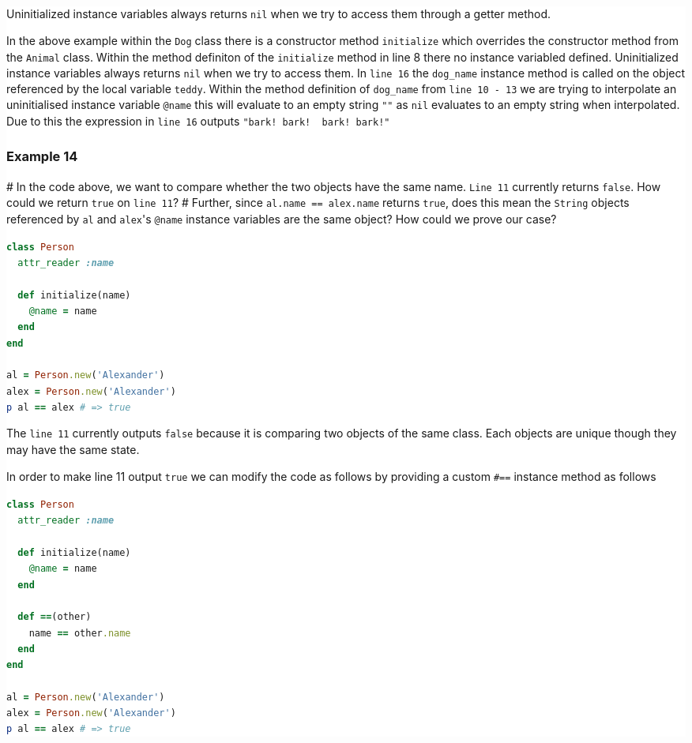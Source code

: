 Uninitialized instance variables always returns `nil` when we try to access them through a getter method.

In the above example within the `Dog` class there is a constructor method `initialize` which overrides the constructor method from the `Animal` class. Within the method definiton of the `initialize` method in line 8 there no instance variabled defined. Uninitialized instance variables always returns `nil` when we try to access them. In `line 16` the `dog_name` instance method is called on the object referenced by the local variable `teddy`. Within the method definition of `dog_name` from `line 10 - 13` we are trying to interpolate an uninitialised instance variable `@name` this will evaluate to an empty string `""` as `nil` evaluates to an empty string when interpolated. Due to this the expression in `line 16` outputs `"bark! bark!  bark! bark!"`

### Example 14

\# In the code above, we want to compare whether the two objects have the same name. `Line 11` currently returns `false`. How could we return `true` on `line 11`? 
\# Further, since `al.name == alex.name` returns `true`, does this mean the `String` objects referenced by `al` and `alex`'s `@name` instance variables are the same object? How could we prove our case?

```ruby
class Person
  attr_reader :name

  def initialize(name)
    @name = name
  end
end

al = Person.new('Alexander')
alex = Person.new('Alexander')
p al == alex # => true
```

The `line 11` currently outputs `false` because it is comparing two objects of the same class. Each objects are unique though they may have the same state.

In order to make line 11 output `true` we can modify the code as follows by providing a custom `#==` instance method as follows

```ruby
class Person
  attr_reader :name

  def initialize(name)
    @name = name
  end
  
  def ==(other)
    name == other.name
  end
end

al = Person.new('Alexander')
alex = Person.new('Alexander')
p al == alex # => true
```
